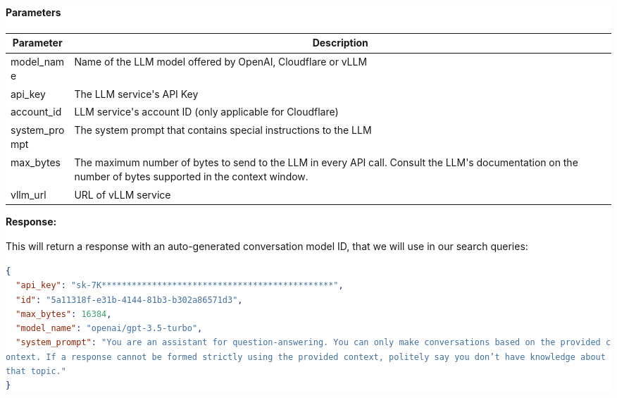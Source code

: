 
</template>

<template v-slot:vLLM>

```shell
curl 'http://localhost:8108/conversations/models' \
  -X POST \
  -H 'Content-Type: application/json' \
  -H "X-TYPESENSE-API-KEY: ${TYPESENSE_API_KEY}" \
  -d '{
        "model_name": "vllm/NousResearch/Meta-Llama-3-8B-Instruct",
        "vllm_url": "http://localhost:8000",
        "api_key": "VLLM_API_KEY",
        "system_prompt": "You are an assistant for question-answering. You can only make conversations based on the provided context. If a response cannot be formed strictly using the provided context, politely say you don’t have knowledge about that topic."
        "max_bytes": 16384
      }'
```

</template>
</Tabs>

#### Parameters

| Parameter     | Description                                                                                                                                               |
|---------------|-----------------------------------------------------------------------------------------------------------------------------------------------------------|
| model_name    | Name of the LLM model offered by OpenAI, Cloudflare or vLLM                                                                                               |
| api_key       | The LLM service's API Key                                                                                                                                 |
| account_id    | LLM service's account ID (only applicable for Cloudflare)                                                                                                 |
| system_prompt | The system prompt that contains special instructions to the LLM                                                                                           |
| max_bytes     | The maximum number of bytes to send to the LLM in every API call. Consult the LLM's documentation on the number of bytes supported in the context window. |
| vllm_url      | URL of vLLM service                                                                                                                                       |


**Response:**

This will return a response with an auto-generated conversation model ID, that we will use in our search queries:

```json
{
  "api_key": "sk-7K**********************************************",
  "id": "5a11318f-e31b-4144-81b3-b302a86571d3",
  "max_bytes": 16384,
  "model_name": "openai/gpt-3.5-turbo",
  "system_prompt": "You are an assistant for question-answering. You can only make conversations based on the provided context. If a response cannot be formed strictly using the provided context, politely say you don’t have knowledge about that topic."
}
```

